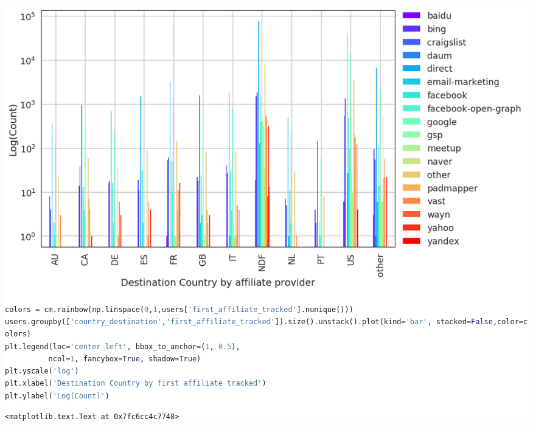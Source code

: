 ![png](Venkatesan_Karthick_Final_Project_Report_files/Venkatesan_Karthick_Final_Project_Report_72_1.png)



```python
colors = cm.rainbow(np.linspace(0,1,users['first_affiliate_tracked'].nunique()))
users.groupby(['country_destination','first_affiliate_tracked']).size().unstack().plot(kind='bar', stacked=False,color=colors)
plt.legend(loc='center left', bbox_to_anchor=(1, 0.5),
          ncol=1, fancybox=True, shadow=True)
plt.yscale('log')
plt.xlabel('Destination Country by first affiliate tracked')
plt.ylabel('Log(Count)')
```




    <matplotlib.text.Text at 0x7fc6cc4c7748>





[1]: https://www.kaggle.com/c/airbnb-recruiting-new-user-bookings
[1]: https://www.kaggle.com/c/airbnb-recruiting-new-user-bookings#evaluation
